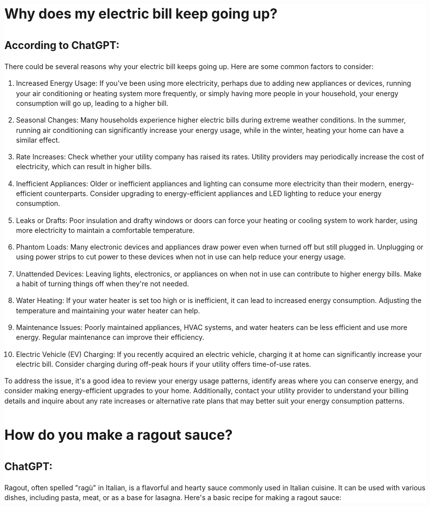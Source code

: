 # Why does my electric bill keep going up?
## According to ChatGPT:
There could be several reasons why your electric bill keeps going up. Here are some common factors to consider:

1. Increased Energy Usage: If you've been using more electricity, perhaps due to adding new appliances or devices, running your air conditioning or heating system more frequently, or simply having more people in your household, your energy consumption will go up, leading to a higher bill.

2. Seasonal Changes: Many households experience higher electric bills during extreme weather conditions. In the summer, running air conditioning can significantly increase your energy usage, while in the winter, heating your home can have a similar effect.

3. Rate Increases: Check whether your utility company has raised its rates. Utility providers may periodically increase the cost of electricity, which can result in higher bills.

4. Inefficient Appliances: Older or inefficient appliances and lighting can consume more electricity than their modern, energy-efficient counterparts. Consider upgrading to energy-efficient appliances and LED lighting to reduce your energy consumption.

5. Leaks or Drafts: Poor insulation and drafty windows or doors can force your heating or cooling system to work harder, using more electricity to maintain a comfortable temperature.

6. Phantom Loads: Many electronic devices and appliances draw power even when turned off but still plugged in. Unplugging or using power strips to cut power to these devices when not in use can help reduce your energy usage.

7. Unattended Devices: Leaving lights, electronics, or appliances on when not in use can contribute to higher energy bills. Make a habit of turning things off when they're not needed.

8. Water Heating: If your water heater is set too high or is inefficient, it can lead to increased energy consumption. Adjusting the temperature and maintaining your water heater can help.

9. Maintenance Issues: Poorly maintained appliances, HVAC systems, and water heaters can be less efficient and use more energy. Regular maintenance can improve their efficiency.

10. Electric Vehicle (EV) Charging: If you recently acquired an electric vehicle, charging it at home can significantly increase your electric bill. Consider charging during off-peak hours if your utility offers time-of-use rates.

To address the issue, it's a good idea to review your energy usage patterns, identify areas where you can conserve energy, and consider making energy-efficient upgrades to your home. Additionally, contact your utility provider to understand your billing details and inquire about any rate increases or alternative rate plans that may better suit your energy consumption patterns.

# How do you make a ragout sauce?
## ChatGPT:
Ragout, often spelled "ragù" in Italian, is a flavorful and hearty sauce commonly used in Italian cuisine. It can be used with various dishes, including pasta, meat, or as a base for lasagna. Here's a basic recipe for making a ragout sauce:
